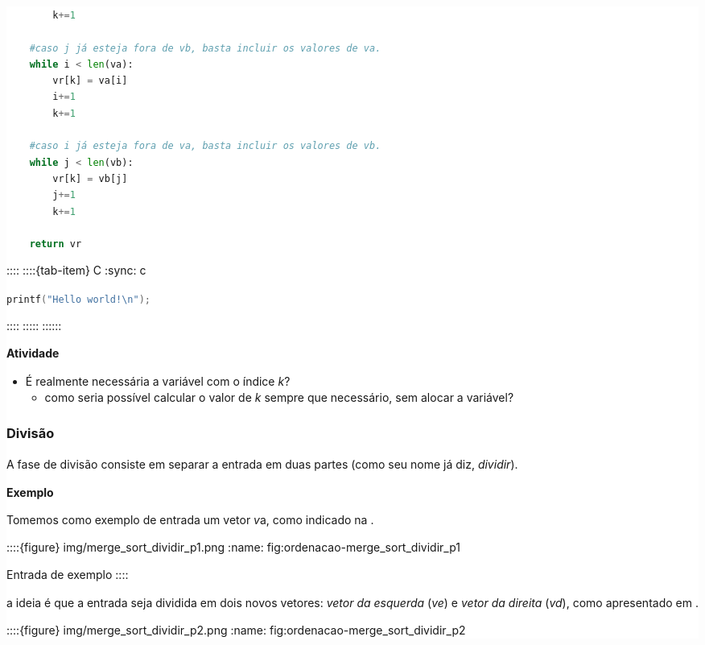 ```python
        k+=1

    #caso j já esteja fora de vb, basta incluir os valores de va.
    while i < len(va):
        vr[k] = va[i]
        i+=1
        k+=1

    #caso i já esteja fora de va, basta incluir os valores de vb.
    while j < len(vb):
        vr[k] = vb[j]
        j+=1
        k+=1

    return vr
```

::::
::::{tab-item} C
:sync: c

```c
printf("Hello world!\n");
```

::::
:::::
::::::



**Atividade**
-  É realmente necessária a variável com o índice $k$?
    - como seria possível calcular o valor de $k$ sempre que necessário, sem alocar a variável?

### Divisão

A fase de divisão consiste em separar a entrada em duas partes (como seu nome já diz, *dividir*).

**Exemplo**

Tomemos como exemplo de entrada um vetor $v$a, como indicado na [](#fig:ordenacao-merge_sort_dividir_p1).



::::{figure} img/merge_sort_dividir_p1.png
:name: fig:ordenacao-merge_sort_dividir_p1

Entrada de exemplo
::::

a ideia é que a entrada seja dividida em dois novos vetores: *vetor da esquerda* ($ve$) e *vetor da direita* ($vd$), como apresentado em [](#fig:ordenacao-merge_sort_dividir_p2).




::::{figure} img/merge_sort_dividir_p2.png
:name: fig:ordenacao-merge_sort_dividir_p2
